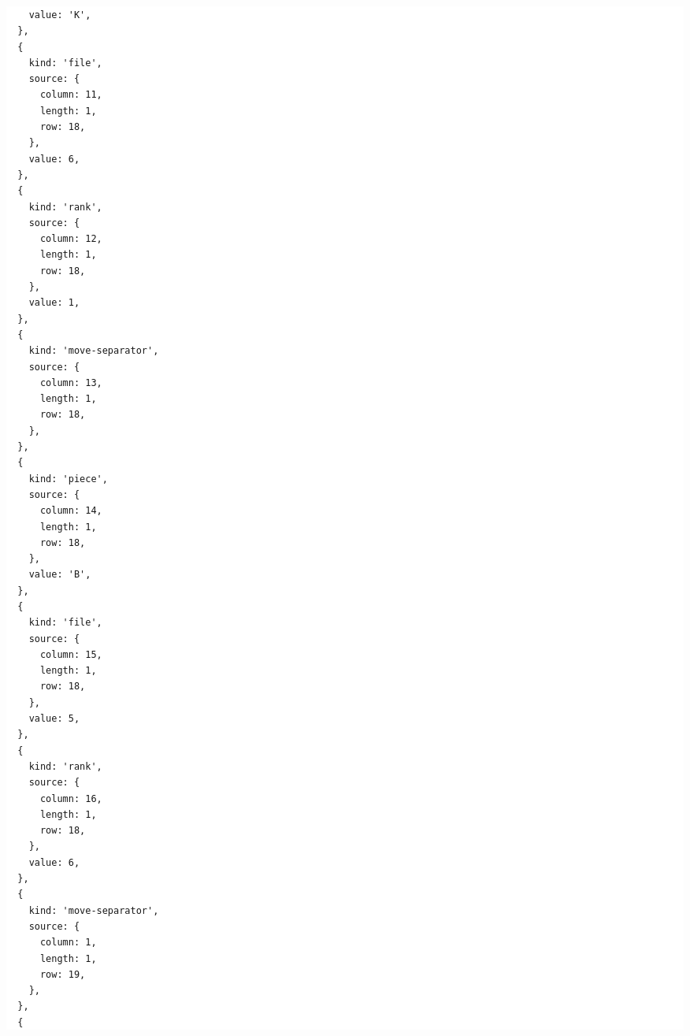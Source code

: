         value: 'K',
      },
      {
        kind: 'file',
        source: {
          column: 11,
          length: 1,
          row: 18,
        },
        value: 6,
      },
      {
        kind: 'rank',
        source: {
          column: 12,
          length: 1,
          row: 18,
        },
        value: 1,
      },
      {
        kind: 'move-separator',
        source: {
          column: 13,
          length: 1,
          row: 18,
        },
      },
      {
        kind: 'piece',
        source: {
          column: 14,
          length: 1,
          row: 18,
        },
        value: 'B',
      },
      {
        kind: 'file',
        source: {
          column: 15,
          length: 1,
          row: 18,
        },
        value: 5,
      },
      {
        kind: 'rank',
        source: {
          column: 16,
          length: 1,
          row: 18,
        },
        value: 6,
      },
      {
        kind: 'move-separator',
        source: {
          column: 1,
          length: 1,
          row: 19,
        },
      },
      {
